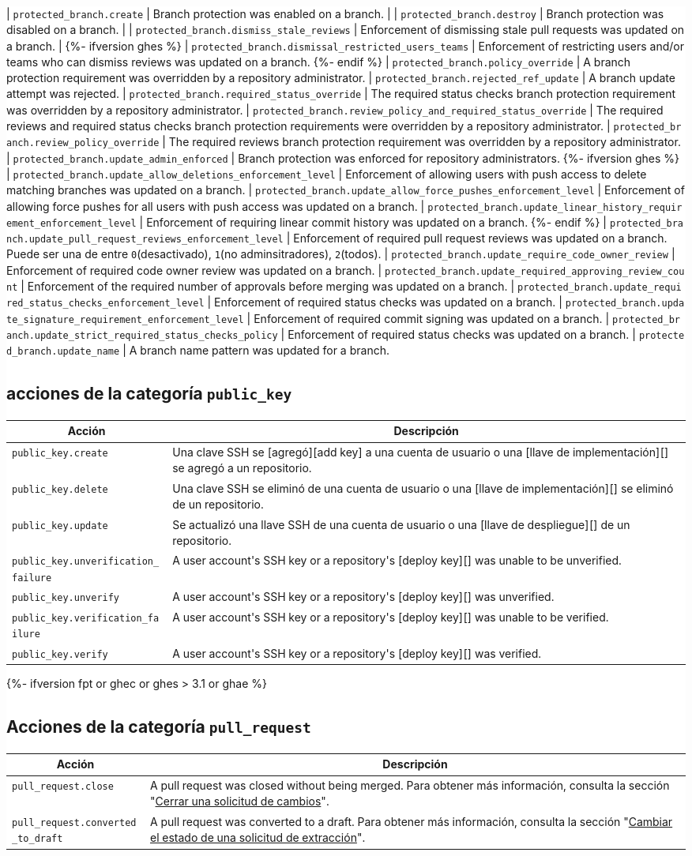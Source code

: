 | `protected_branch.create`                | Branch protection was enabled on a branch.                             |
| `protected_branch.destroy`               | Branch protection was disabled on a branch.                            |
| `protected_branch.dismiss_stale_reviews` | Enforcement of dismissing stale pull requests was updated on a branch. |
{%- ifversion ghes %}
| `protected_branch.dismissal_restricted_users_teams` | Enforcement of restricting users and/or teams who can dismiss reviews was updated on a branch.
{%- endif %}
| `protected_branch.policy_override` | A branch protection requirement was overridden by a repository administrator. | `protected_branch.rejected_ref_update` | A branch update attempt was rejected. | `protected_branch.required_status_override` | The required status checks branch protection requirement was overridden by a repository administrator. | `protected_branch.review_policy_and_required_status_override` | The required reviews and required status checks branch protection requirements were overridden by a repository administrator. | `protected_branch.review_policy_override` | The required reviews branch protection requirement was overridden by a repository administrator. | `protected_branch.update_admin_enforced` | Branch protection was enforced for repository administrators.
{%- ifversion ghes %}
| `protected_branch.update_allow_deletions_enforcement_level` | Enforcement of allowing users with push access to delete matching branches was updated on a branch. | `protected_branch.update_allow_force_pushes_enforcement_level` | Enforcement of allowing force pushes for all users with push access was updated on a branch. | `protected_branch.update_linear_history_requirement_enforcement_level` | Enforcement of requiring linear commit history was updated on a branch.
{%- endif %}
| `protected_branch.update_pull_request_reviews_enforcement_level` | Enforcement of required pull request reviews was updated on a branch. Puede ser una de entre `0`(desactivado), `1`(no adminsitradores), `2`(todos). | `protected_branch.update_require_code_owner_review` | Enforcement of required code owner review was updated on a branch. | `protected_branch.update_required_approving_review_count` | Enforcement of the required number of approvals before merging was updated on a branch. | `protected_branch.update_required_status_checks_enforcement_level` | Enforcement of required status checks was updated on a branch. | `protected_branch.update_signature_requirement_enforcement_level` | Enforcement of required commit signing was updated on a branch. | `protected_branch.update_strict_required_status_checks_policy` | Enforcement of required status checks was updated on a branch. | `protected_branch.update_name` | A branch name pattern was updated for a branch.

## acciones de la categoría `public_key`

| Acción                              | Descripción                                                                                                              |
| ----------------------------------- | ------------------------------------------------------------------------------------------------------------------------ |
| `public_key.create`                 | Una clave SSH se [agregó][add key] a una cuenta de usuario o una [llave de implementación][] se agregó a un repositorio. |
| `public_key.delete`                 | Una clave SSH se eliminó de una cuenta de usuario o una [llave de implementación][] se eliminó de un repositorio.        |
| `public_key.update`                 | Se actualizó una llave SSH de una cuenta de usuario o una [llave de despliegue][] de un repositorio.                     |
| `public_key.unverification_failure` | A user account's SSH key or a repository's [deploy key][] was unable to be unverified.                                   |
| `public_key.unverify`               | A user account's SSH key or a repository's [deploy key][] was unverified.                                                |
| `public_key.verification_failure`   | A user account's SSH key or a repository's [deploy key][] was unable to be verified.                                     |
| `public_key.verify`                 | A user account's SSH key or a repository's [deploy key][] was verified.                                                  |

{%- ifversion fpt or ghec or ghes > 3.1 or ghae %}
## Acciones de la categoría `pull_request`

| Acción                               | Descripción                                                                                                                                                                                                                                                                                                                        |
| ------------------------------------ | ---------------------------------------------------------------------------------------------------------------------------------------------------------------------------------------------------------------------------------------------------------------------------------------------------------------------------------- |
| `pull_request.close`                 | A pull request was closed without being merged. Para obtener más información, consulta la sección "[Cerrar una solicitud de cambios](/pull-requests/collaborating-with-pull-requests/incorporating-changes-from-a-pull-request/closing-a-pull-request)".                                                                           |
| `pull_request.converted_to_draft`    | A pull request was converted to a draft. Para obtener más información, consulta la sección "[Cambiar el estado de una solicitud de extracción](/github/collaborating-with-pull-requests/proposing-changes-to-your-work-with-pull-requests/changing-the-stage-of-a-pull-request#converting-a-pull-request-to-a-draft)".             |
